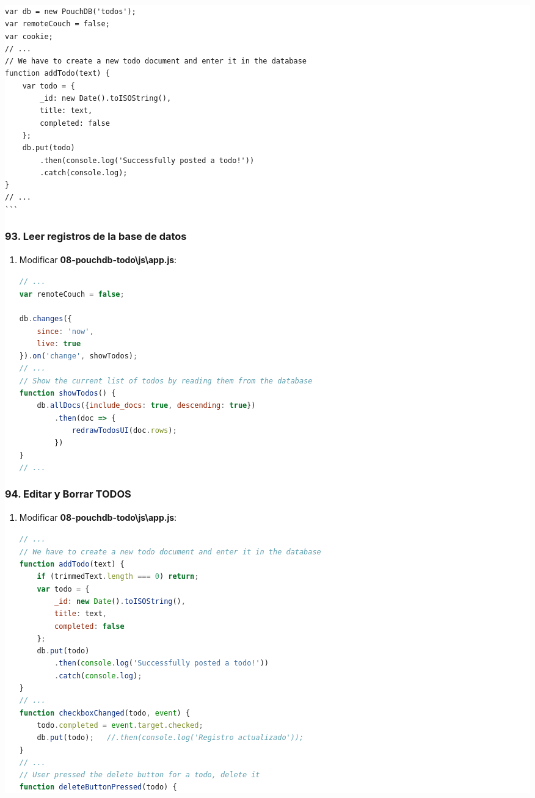 	var db = new PouchDB('todos');
	var remoteCouch = false;
	var cookie;
    // ...
	// We have to create a new todo document and enter it in the database
	function addTodo(text) {
		var todo = {
			_id: new Date().toISOString(),
			title: text,
			completed: false
		};	
        db.put(todo)
            .then(console.log('Successfully posted a todo!'))
            .catch(console.log);
	}
    // ...    
    ```

### 93. Leer registros de la base de datos
1. Modificar **08-pouchdb-todo\js\app.js**:
    ```js
    // ...
	var remoteCouch = false;

	db.changes({
		since: 'now',
		live: true
	}).on('change', showTodos);    
    // ...
    // Show the current list of todos by reading them from the database
	function showTodos() {
		db.allDocs({include_docs: true, descending: true})
			.then(doc => {
				redrawTodosUI(doc.rows);
			})
	}
    // ...    
    ```

### 94. Editar y Borrar TODOS
1. Modificar **08-pouchdb-todo\js\app.js**:
    ```js
    // ...
	// We have to create a new todo document and enter it in the database
	function addTodo(text) {
		if (trimmedText.length === 0) return;
		var todo = {
			_id: new Date().toISOString(),
			title: text,
			completed: false
		};
        db.put(todo)
            .then(console.log('Successfully posted a todo!'))
            .catch(console.log);	
	}    
    // ...
	function checkboxChanged(todo, event) {
		todo.completed = event.target.checked;
		db.put(todo);   //.then(console.log('Registro actualizado'));
	}
    // ...
	// User pressed the delete button for a todo, delete it
	function deleteButtonPressed(todo) {